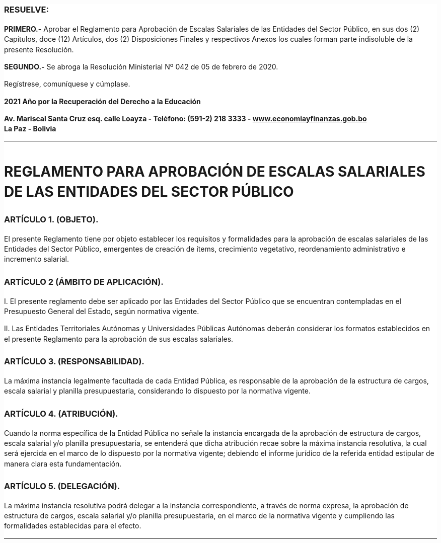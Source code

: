 ### RESUELVE:  

**PRIMERO.-** Aprobar el Reglamento para Aprobación de Escalas Salariales de las Entidades del Sector Público, en sus dos (2) Capítulos, doce (12) Artículos, dos (2) Disposiciones Finales y respectivos Anexos los cuales forman parte indisoluble de la presente Resolución.  

**SEGUNDO.-** Se abroga la Resolución Ministerial Nº 042 de 05 de febrero de 2020.  

Regístrese, comuníquese y cúmplase.  

**2021 Año por la Recuperación del Derecho a la Educación**  

**Av. Mariscal Santa Cruz esq. calle Loayza - Teléfono: (591-2) 218 3333 - www.economiayfinanzas.gob.bo**  
**La Paz - Bolivia**  

---

# REGLAMENTO PARA APROBACIÓN DE ESCALAS SALARIALES DE LAS ENTIDADES DEL SECTOR PÚBLICO  

### ARTÍCULO 1. (OBJETO).  
El presente Reglamento tiene por objeto establecer los requisitos y formalidades para la aprobación de escalas salariales de las Entidades del Sector Público, emergentes de creación de ítems, crecimiento vegetativo, reordenamiento administrativo e incremento salarial.  

### ARTÍCULO 2 (ÁMBITO DE APLICACIÓN).  
I. El presente reglamento debe ser aplicado por las Entidades del Sector Público que se encuentran contempladas en el Presupuesto General del Estado, según normativa vigente.  

II. Las Entidades Territoriales Autónomas y Universidades Públicas Autónomas deberán considerar los formatos establecidos en el presente Reglamento para la aprobación de sus escalas salariales.  

### ARTÍCULO 3. (RESPONSABILIDAD).  
La máxima instancia legalmente facultada de cada Entidad Pública, es responsable de la aprobación de la estructura de cargos, escala salarial y planilla presupuestaria, considerando lo dispuesto por la normativa vigente.  

### ARTÍCULO 4. (ATRIBUCIÓN).  
Cuando la norma específica de la Entidad Pública no señale la instancia encargada de la aprobación de estructura de cargos, escala salarial y/o planilla presupuestaria, se entenderá que dicha atribución recae sobre la máxima instancia resolutiva, la cual será ejercida en el marco de lo dispuesto por la normativa vigente; debiendo el informe jurídico de la referida entidad estipular de manera clara esta fundamentación.  

### ARTÍCULO 5. (DELEGACIÓN).  
La máxima instancia resolutiva podrá delegar a la instancia correspondiente, a través de norma expresa, la aprobación de estructura de cargos, escala salarial y/o planilla presupuestaria, en el marco de la normativa vigente y cumpliendo las formalidades establecidas para el efecto.  

---
